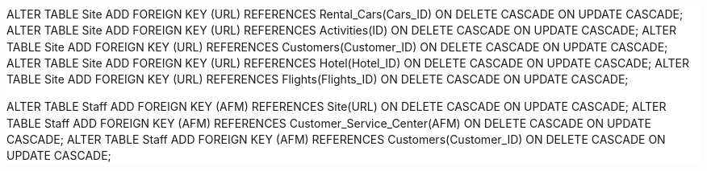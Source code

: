 ALTER TABLE Site ADD FOREIGN KEY (URL) REFERENCES  Rental_Cars(Cars_ID) ON DELETE CASCADE ON UPDATE CASCADE;
ALTER TABLE Site ADD FOREIGN KEY (URL) REFERENCES  Activities(ID) ON DELETE CASCADE ON UPDATE CASCADE;
ALTER TABLE Site ADD FOREIGN KEY (URL) REFERENCES  Customers(Customer_ID) ON DELETE CASCADE ON UPDATE CASCADE;
ALTER TABLE Site ADD FOREIGN KEY (URL) REFERENCES  Hotel(Hotel_ID) ON DELETE CASCADE ON UPDATE CASCADE;
ALTER TABLE Site ADD FOREIGN KEY (URL) REFERENCES  Flights(Flights_ID) ON DELETE CASCADE ON UPDATE CASCADE;

ALTER TABLE Staff ADD FOREIGN KEY (AFM) REFERENCES  Site(URL) ON DELETE CASCADE ON UPDATE CASCADE;
ALTER TABLE Staff ADD FOREIGN KEY (AFM) REFERENCES  Customer_Service_Center(AFM) ON DELETE CASCADE ON UPDATE CASCADE;
ALTER TABLE Staff ADD FOREIGN KEY (AFM) REFERENCES  Customers(Customer_ID) ON DELETE CASCADE ON UPDATE CASCADE;
